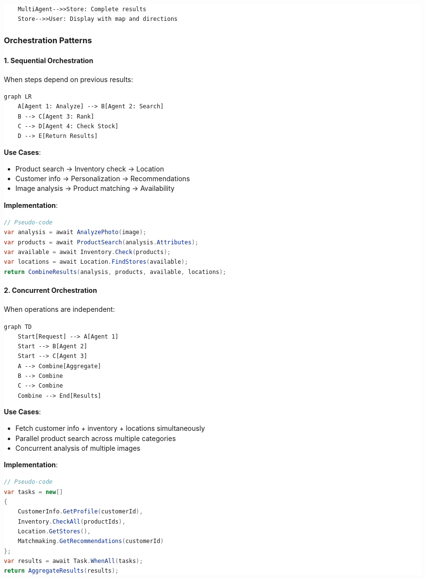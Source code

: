 ```mermaid
    MultiAgent-->>Store: Complete results
    Store-->>User: Display with map and directions
```

### Orchestration Patterns

#### 1. Sequential Orchestration

When steps depend on previous results:

```mermaid
graph LR
    A[Agent 1: Analyze] --> B[Agent 2: Search]
    B --> C[Agent 3: Rank]
    C --> D[Agent 4: Check Stock]
    D --> E[Return Results]
```

**Use Cases**:
- Product search → Inventory check → Location
- Customer info → Personalization → Recommendations
- Image analysis → Product matching → Availability

**Implementation**:
```csharp
// Pseudo-code
var analysis = await AnalyzePhoto(image);
var products = await ProductSearch(analysis.Attributes);
var available = await Inventory.Check(products);
var locations = await Location.FindStores(available);
return CombineResults(analysis, products, available, locations);
```

#### 2. Concurrent Orchestration

When operations are independent:

```mermaid
graph TD
    Start[Request] --> A[Agent 1]
    Start --> B[Agent 2]
    Start --> C[Agent 3]
    A --> Combine[Aggregate]
    B --> Combine
    C --> Combine
    Combine --> End[Results]
```

**Use Cases**:
- Fetch customer info + inventory + locations simultaneously
- Parallel product search across multiple categories
- Concurrent analysis of multiple images

**Implementation**:
```csharp
// Pseudo-code
var tasks = new[]
{
    CustomerInfo.GetProfile(customerId),
    Inventory.CheckAll(productIds),
    Location.GetStores(),
    Matchmaking.GetRecommendations(customerId)
};
var results = await Task.WhenAll(tasks);
return AggregateResults(results);
```
